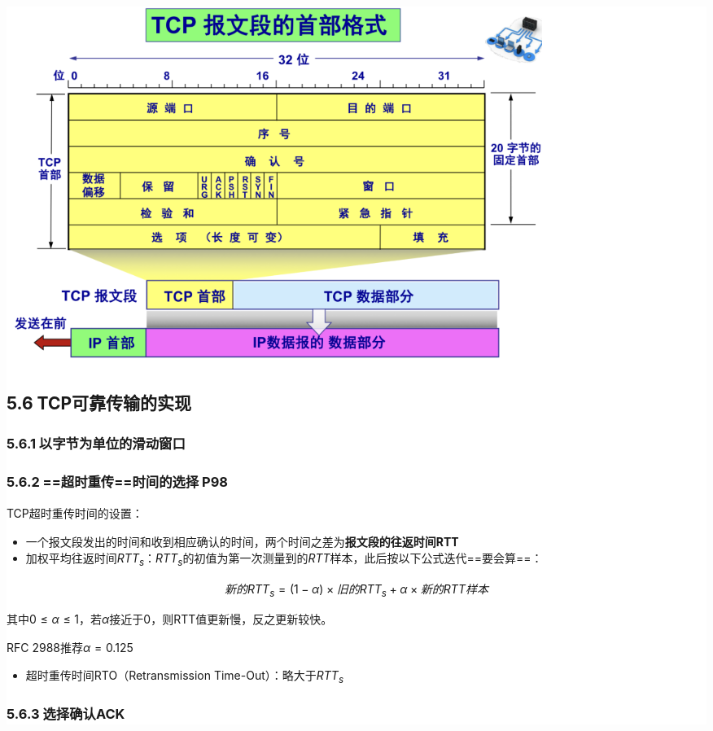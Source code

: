 <img src="images/image-20231007150057559.png" alt="image-20231007150057559" style="zoom:80%;" />

## 5.6 TCP可靠传输的实现

### 5.6.1 以字节为单位的滑动窗口

### 5.6.2 ==超时重传==时间的选择 P98

TCP超时重传时间的设置：

- 一个报文段发出的时间和收到相应确认的时间，两个时间之差为**报文段的往返时间RTT**
- 加权平均往返时间$RTT_s$：$RTT_s$的初值为第一次测量到的$RTT$样本，此后按以下公式迭代==要会算==：

$$
新的RTT_s = (1 - \alpha) \times 旧的RTT_s + \alpha \times 新的RTT样本
$$

其中$0 \le \alpha \le 1$，若$\alpha$接近于0，则RTT值更新慢，反之更新较快。

RFC 2988推荐$\alpha = 0.125$

- 超时重传时间RTO（Retransmission Time-Out）：略大于$RTT_s$

### 5.6.3 选择确认ACK
